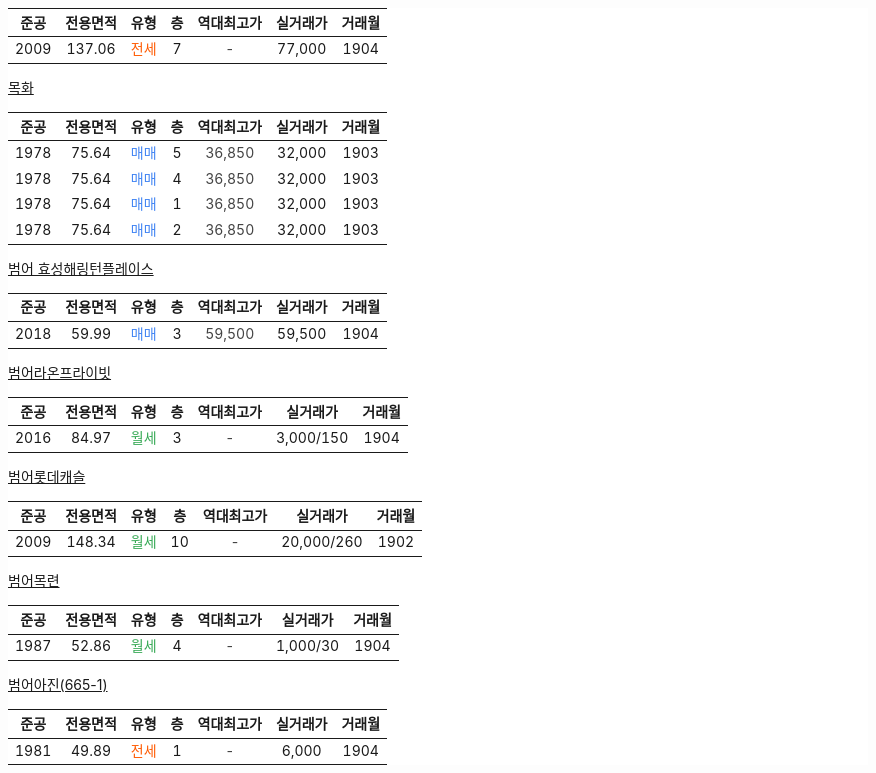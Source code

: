 |준공|전용면적|유형|층|역대최고가|실거래가|거래월|
|:---:|:---:|:---:|:---:|:---:|:---:|:---:|
|2009|137.06|<span style="color:#ff5a00">전세</span>|7|<span style="color:#444444">-</span>|77,000|1904|

[목화](https://search.naver.com/search.naver?query=%EB%8C%80%EA%B5%AC%EA%B4%91%EC%97%AD%EC%8B%9C+%EC%88%98%EC%84%B1%EA%B5%AC+%EB%B2%94%EC%96%B4%EB%8F%99+%EB%AA%A9%ED%99%94)

|준공|전용면적|유형|층|역대최고가|실거래가|거래월|
|:---:|:---:|:---:|:---:|:---:|:---:|:---:|
|1978|75.64|<span style="color:#4285f3">매매</span>|5|<span style="color:#444444">36,850</span>|32,000|1903|
|1978|75.64|<span style="color:#4285f3">매매</span>|4|<span style="color:#444444">36,850</span>|32,000|1903|
|1978|75.64|<span style="color:#4285f3">매매</span>|1|<span style="color:#444444">36,850</span>|32,000|1903|
|1978|75.64|<span style="color:#4285f3">매매</span>|2|<span style="color:#444444">36,850</span>|32,000|1903|

[범어 효성해링턴플레이스](https://search.naver.com/search.naver?query=%EB%8C%80%EA%B5%AC%EA%B4%91%EC%97%AD%EC%8B%9C+%EC%88%98%EC%84%B1%EA%B5%AC+%EB%B2%94%EC%96%B4%EB%8F%99+%EB%B2%94%EC%96%B4+%ED%9A%A8%EC%84%B1%ED%95%B4%EB%A7%81%ED%84%B4%ED%94%8C%EB%A0%88%EC%9D%B4%EC%8A%A4)

|준공|전용면적|유형|층|역대최고가|실거래가|거래월|
|:---:|:---:|:---:|:---:|:---:|:---:|:---:|
|2018|59.99|<span style="color:#4285f3">매매</span>|3|<span style="color:#444444">59,500</span>|59,500|1904|

[범어라온프라이빗](https://search.naver.com/search.naver?query=%EB%8C%80%EA%B5%AC%EA%B4%91%EC%97%AD%EC%8B%9C+%EC%88%98%EC%84%B1%EA%B5%AC+%EB%B2%94%EC%96%B4%EB%8F%99+%EB%B2%94%EC%96%B4%EB%9D%BC%EC%98%A8%ED%94%84%EB%9D%BC%EC%9D%B4%EB%B9%97)

|준공|전용면적|유형|층|역대최고가|실거래가|거래월|
|:---:|:---:|:---:|:---:|:---:|:---:|:---:|
|2016|84.97|<span style="color:#34a853">월세</span>|3|<span style="color:#444444">-</span>|3,000/150|1904|

[범어롯데캐슬](https://search.naver.com/search.naver?query=%EB%8C%80%EA%B5%AC%EA%B4%91%EC%97%AD%EC%8B%9C+%EC%88%98%EC%84%B1%EA%B5%AC+%EB%B2%94%EC%96%B4%EB%8F%99+%EB%B2%94%EC%96%B4%EB%A1%AF%EB%8D%B0%EC%BA%90%EC%8A%AC)

|준공|전용면적|유형|층|역대최고가|실거래가|거래월|
|:---:|:---:|:---:|:---:|:---:|:---:|:---:|
|2009|148.34|<span style="color:#34a853">월세</span>|10|<span style="color:#444444">-</span>|20,000/260|1902|

[범어목련](https://search.naver.com/search.naver?query=%EB%8C%80%EA%B5%AC%EA%B4%91%EC%97%AD%EC%8B%9C+%EC%88%98%EC%84%B1%EA%B5%AC+%EB%B2%94%EC%96%B4%EB%8F%99+%EB%B2%94%EC%96%B4%EB%AA%A9%EB%A0%A8)

|준공|전용면적|유형|층|역대최고가|실거래가|거래월|
|:---:|:---:|:---:|:---:|:---:|:---:|:---:|
|1987|52.86|<span style="color:#34a853">월세</span>|4|<span style="color:#444444">-</span>|1,000/30|1904|

[범어아진(665-1)](https://search.naver.com/search.naver?query=%EB%8C%80%EA%B5%AC%EA%B4%91%EC%97%AD%EC%8B%9C+%EC%88%98%EC%84%B1%EA%B5%AC+%EB%B2%94%EC%96%B4%EB%8F%99+%EB%B2%94%EC%96%B4%EC%95%84%EC%A7%84%28665-1%29)

|준공|전용면적|유형|층|역대최고가|실거래가|거래월|
|:---:|:---:|:---:|:---:|:---:|:---:|:---:|
|1981|49.89|<span style="color:#ff5a00">전세</span>|1|<span style="color:#444444">-</span>|6,000|1904|
